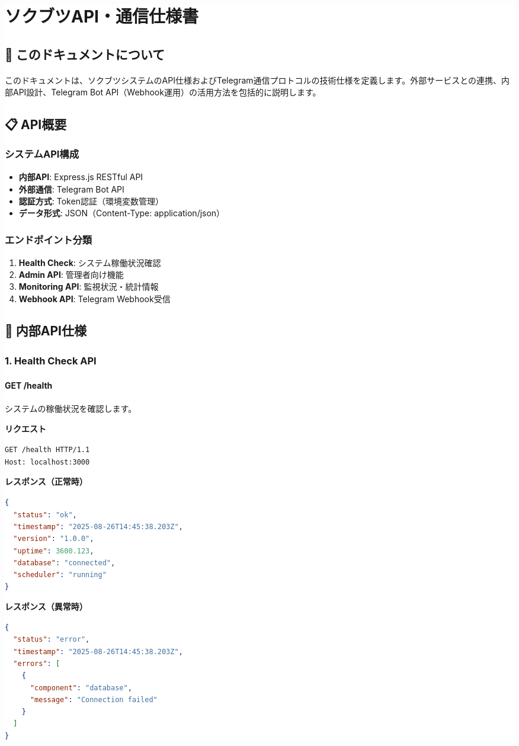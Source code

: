 # ソクブツAPI・通信仕様書

## 🎯 このドキュメントについて

このドキュメントは、ソクブツシステムのAPI仕様およびTelegram通信プロトコルの技術仕様を定義します。外部サービスとの連携、内部API設計、Telegram Bot API（Webhook運用）の活用方法を包括的に説明します。

## 📋 API概要

### システムAPI構成
- **内部API**: Express.js RESTful API
- **外部通信**: Telegram Bot API
- **認証方式**: Token認証（環境変数管理）
- **データ形式**: JSON（Content-Type: application/json）

### エンドポイント分類
1. **Health Check**: システム稼働状況確認
2. **Admin API**: 管理者向け機能
3. **Monitoring API**: 監視状況・統計情報
4. **Webhook API**: Telegram Webhook受信

## 🚀 内部API仕様

### 1. Health Check API

#### GET /health
システムの稼働状況を確認します。

**リクエスト**
```http
GET /health HTTP/1.1
Host: localhost:3000
```

**レスポンス（正常時）**
```json
{
  "status": "ok",
  "timestamp": "2025-08-26T14:45:38.203Z",
  "version": "1.0.0",
  "uptime": 3600.123,
  "database": "connected",
  "scheduler": "running"
}
```

**レスポンス（異常時）**
```json
{
  "status": "error",
  "timestamp": "2025-08-26T14:45:38.203Z",
  "errors": [
    {
      "component": "database",
      "message": "Connection failed"
    }
  ]
}
```
